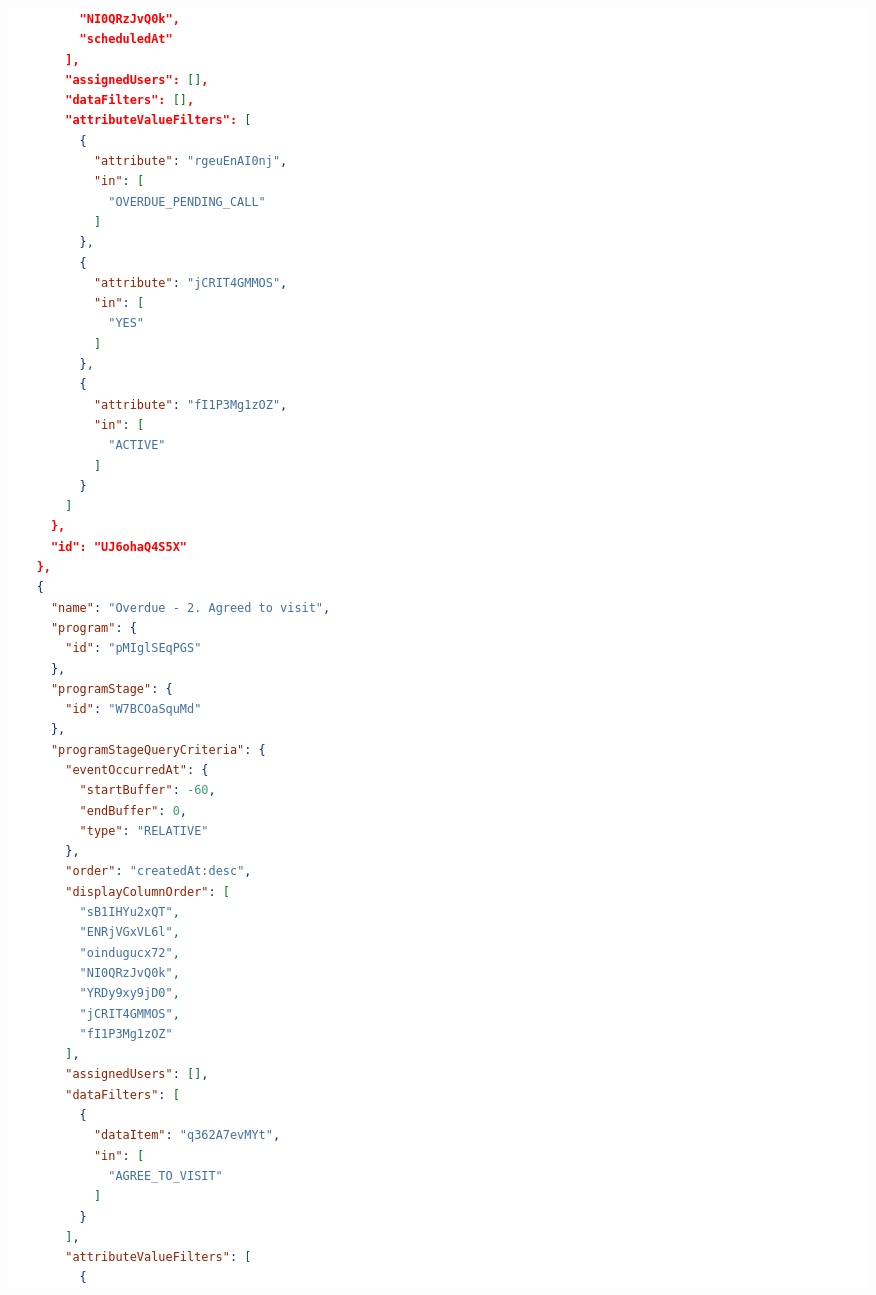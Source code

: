 ```json
          "NI0QRzJvQ0k",
          "scheduledAt"
        ],
        "assignedUsers": [],
        "dataFilters": [],
        "attributeValueFilters": [
          {
            "attribute": "rgeuEnAI0nj",
            "in": [
              "OVERDUE_PENDING_CALL"
            ]
          },
          {
            "attribute": "jCRIT4GMMOS",
            "in": [
              "YES"
            ]
          },
          {
            "attribute": "fI1P3Mg1zOZ",
            "in": [
              "ACTIVE"
            ]
          }
        ]
      },
      "id": "UJ6ohaQ4S5X"
    },
    {
      "name": "Overdue - 2. Agreed to visit",
      "program": {
        "id": "pMIglSEqPGS"
      },
      "programStage": {
        "id": "W7BCOaSquMd"
      },
      "programStageQueryCriteria": {
        "eventOccurredAt": {
          "startBuffer": -60,
          "endBuffer": 0,
          "type": "RELATIVE"
        },
        "order": "createdAt:desc",
        "displayColumnOrder": [
          "sB1IHYu2xQT",
          "ENRjVGxVL6l",
          "oindugucx72",
          "NI0QRzJvQ0k",
          "YRDy9xy9jD0",
          "jCRIT4GMMOS",
          "fI1P3Mg1zOZ"
        ],
        "assignedUsers": [],
        "dataFilters": [
          {
            "dataItem": "q362A7evMYt",
            "in": [
              "AGREE_TO_VISIT"
            ]
          }
        ],
        "attributeValueFilters": [
          {
```